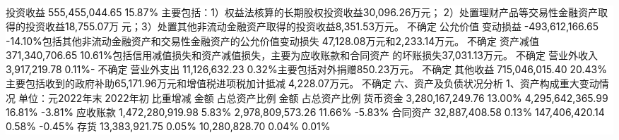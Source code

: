 投资收益
555,455,044.65
15.87%
主要包括：1）权益法核算的长期股权投资收益30,096.26万元；
2）处置理财产品等交易性金融资产取得的投资收益18,755.07万
元；3）处置其他非流动金融资产取得的投资收益8,351.53万元。
不确定
公允价值
变动损益
-493,612,166.65
-14.10%包括其他非流动金融资产和交易性金融资产的公允价值变动损失
47,128.08万元和2,233.14万元。
不确定
资产减值
371,340,706.65
10.61%包括信用减值损失和资产减值损失，主要为应收账款和合同资产
的坏账损失37,031.13万元。
不确定
营业外收入
3,917,219.78
0.11%-
不确定
营业外支出
11,126,632.23
0.32%主要包括对外捐赠850.23万元。
不确定
其他收益
715,046,015.40
20.43%主要包括收到的政府补助65,171.96万元和增值税进项税加计抵减
4,228.07万元。
不确定
六、资产及负债状况分析
1、资产构成重大变动情况
单位：元2022年末
2022年初
比重增减
金额
占总资产比例
金额
占总资产比例
货币资金
3,280,167,249.76
13.00%
4,295,642,365.99
16.81%
-3.81%
应收账款
1,472,280,919.98
5.83%
2,978,809,573.26
11.66%
-5.83%
合同资产
32,887,408.58
0.13%
147,406,420.14
0.58%
-0.45%
存货
13,383,921.75
0.05%
10,280,828.70
0.04%
0.01%